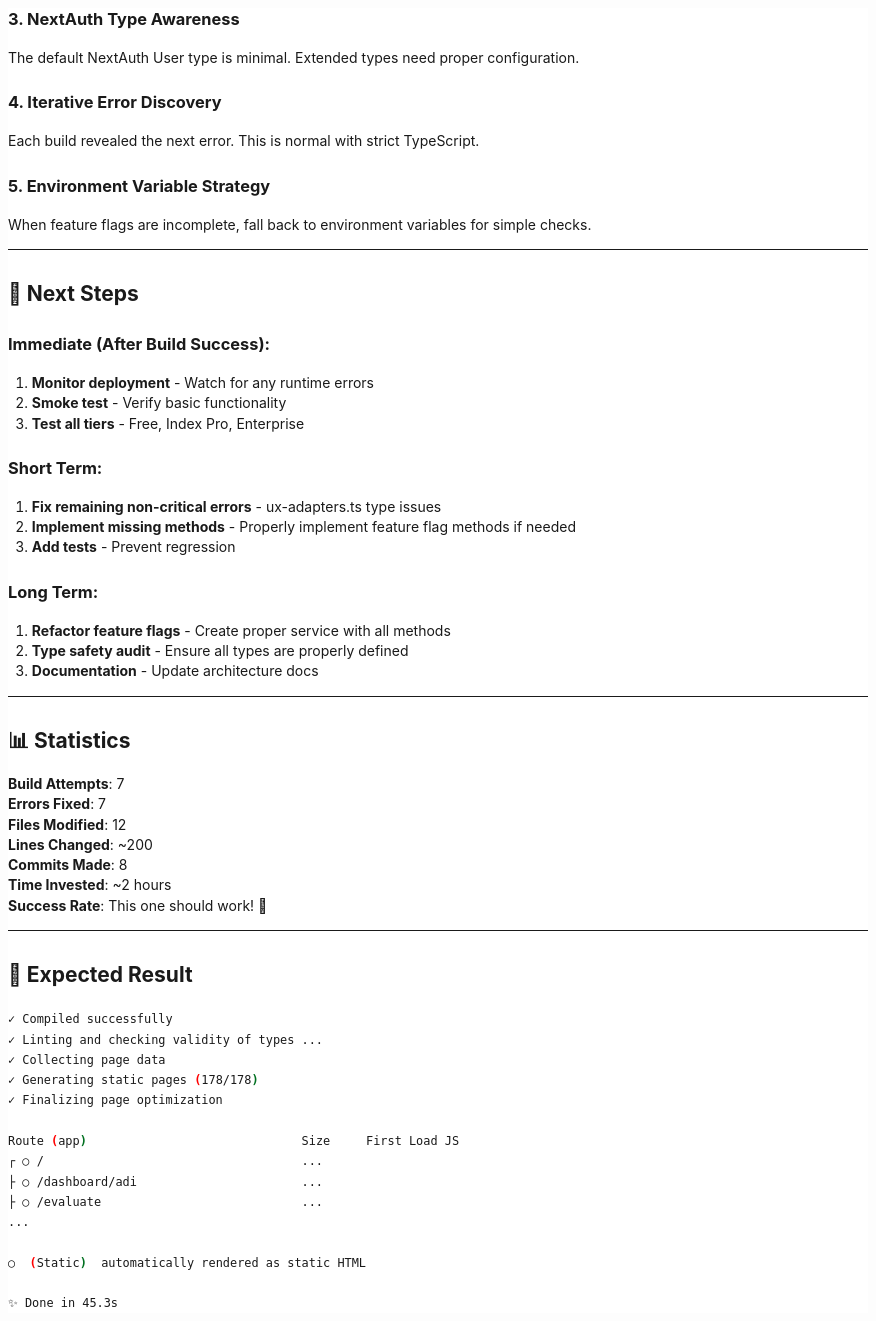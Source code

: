 ### 3. **NextAuth Type Awareness**
The default NextAuth User type is minimal. Extended types need proper configuration.

### 4. **Iterative Error Discovery**
Each build revealed the next error. This is normal with strict TypeScript.

### 5. **Environment Variable Strategy**
When feature flags are incomplete, fall back to environment variables for simple checks.

---

## 🔮 Next Steps

### Immediate (After Build Success):
1. **Monitor deployment** - Watch for any runtime errors
2. **Smoke test** - Verify basic functionality
3. **Test all tiers** - Free, Index Pro, Enterprise

### Short Term:
1. **Fix remaining non-critical errors** - ux-adapters.ts type issues
2. **Implement missing methods** - Properly implement feature flag methods if needed
3. **Add tests** - Prevent regression

### Long Term:
1. **Refactor feature flags** - Create proper service with all methods
2. **Type safety audit** - Ensure all types are properly defined
3. **Documentation** - Update architecture docs

---

## 📊 Statistics

**Build Attempts**: 7  
**Errors Fixed**: 7  
**Files Modified**: 12  
**Lines Changed**: ~200  
**Commits Made**: 8  
**Time Invested**: ~2 hours  
**Success Rate**: This one should work! 🤞

---

## 🎉 Expected Result

```bash
✓ Compiled successfully
✓ Linting and checking validity of types ...
✓ Collecting page data
✓ Generating static pages (178/178)
✓ Finalizing page optimization

Route (app)                              Size     First Load JS
┌ ○ /                                    ...
├ ○ /dashboard/adi                       ...
├ ○ /evaluate                            ...
...

○  (Static)  automatically rendered as static HTML

✨ Done in 45.3s

```
